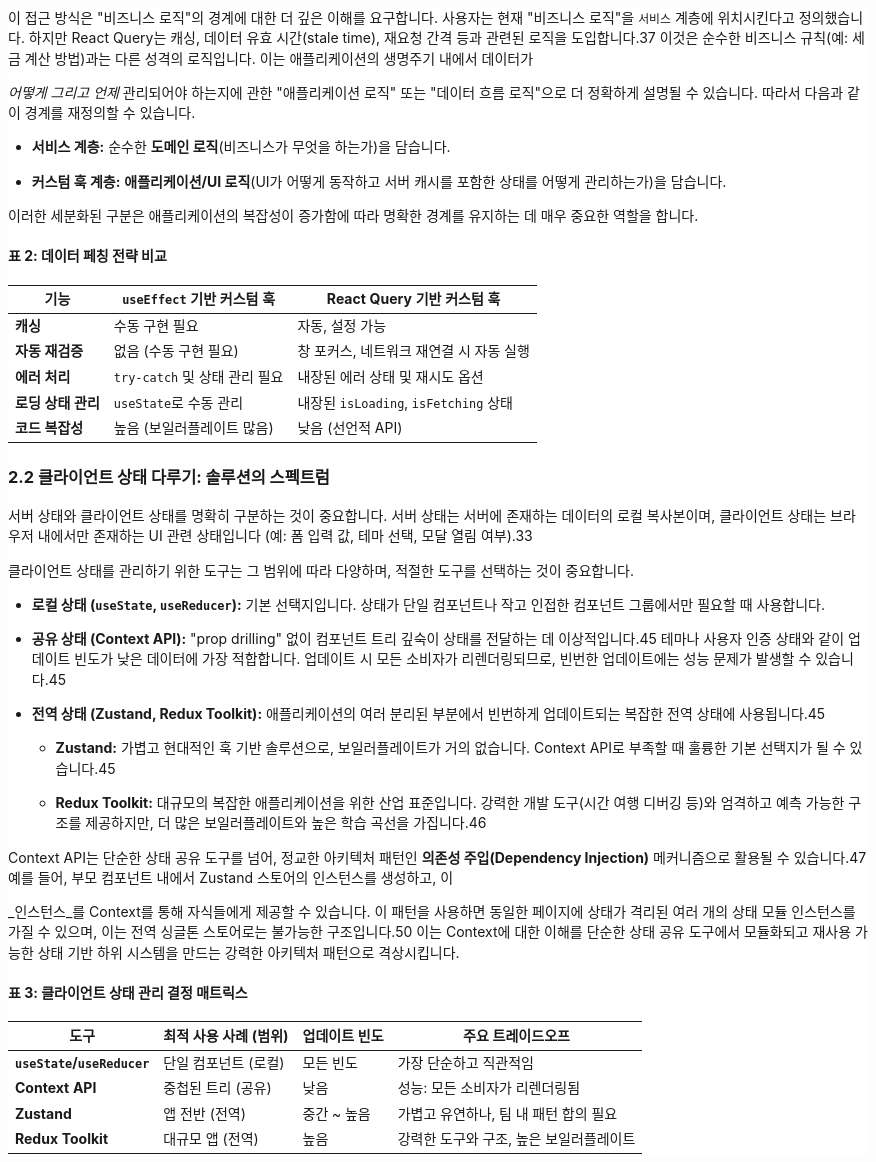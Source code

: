 이 접근 방식은 "비즈니스 로직"의 경계에 대한 더 깊은 이해를 요구합니다. 사용자는 현재 "비즈니스 로직"을 `서비스` 계층에 위치시킨다고 정의했습니다. 하지만 React Query는 캐싱, 데이터 유효 시간(stale time), 재요청 간격 등과 관련된 로직을 도입합니다.37 이것은 순수한 비즈니스 규칙(예: 세금 계산 방법)과는 다른 성격의 로직입니다. 이는 애플리케이션의 생명주기 내에서 데이터가

_어떻게 그리고 언제_ 관리되어야 하는지에 관한 "애플리케이션 로직" 또는 "데이터 흐름 로직"으로 더 정확하게 설명될 수 있습니다. 따라서 다음과 같이 경계를 재정의할 수 있습니다.

- **서비스 계층:** 순수한 **도메인 로직**(비즈니스가 무엇을 하는가)을 담습니다.
    
- **커스텀 훅 계층:** **애플리케이션/UI 로직**(UI가 어떻게 동작하고 서버 캐시를 포함한 상태를 어떻게 관리하는가)을 담습니다.
    

이러한 세분화된 구분은 애플리케이션의 복잡성이 증가함에 따라 명확한 경계를 유지하는 데 매우 중요한 역할을 합니다.

#### 표 2: 데이터 페칭 전략 비교

|기능|`useEffect` 기반 커스텀 훅|React Query 기반 커스텀 훅|
|---|---|---|
|**캐싱**|수동 구현 필요|자동, 설정 가능|
|**자동 재검증**|없음 (수동 구현 필요)|창 포커스, 네트워크 재연결 시 자동 실행|
|**에러 처리**|`try-catch` 및 상태 관리 필요|내장된 에러 상태 및 재시도 옵션|
|**로딩 상태 관리**|`useState`로 수동 관리|내장된 `isLoading`, `isFetching` 상태|
|**코드 복잡성**|높음 (보일러플레이트 많음)|낮음 (선언적 API)|

### 2.2 클라이언트 상태 다루기: 솔루션의 스펙트럼

서버 상태와 클라이언트 상태를 명확히 구분하는 것이 중요합니다. 서버 상태는 서버에 존재하는 데이터의 로컬 복사본이며, 클라이언트 상태는 브라우저 내에서만 존재하는 UI 관련 상태입니다 (예: 폼 입력 값, 테마 선택, 모달 열림 여부).33

클라이언트 상태를 관리하기 위한 도구는 그 범위에 따라 다양하며, 적절한 도구를 선택하는 것이 중요합니다.

- **로컬 상태 (`useState`, `useReducer`):** 기본 선택지입니다. 상태가 단일 컴포넌트나 작고 인접한 컴포넌트 그룹에서만 필요할 때 사용합니다.
    
- **공유 상태 (Context API):** "prop drilling" 없이 컴포넌트 트리 깊숙이 상태를 전달하는 데 이상적입니다.45 테마나 사용자 인증 상태와 같이 업데이트 빈도가 낮은 데이터에 가장 적합합니다. 업데이트 시 모든 소비자가 리렌더링되므로, 빈번한 업데이트에는 성능 문제가 발생할 수 있습니다.45
    
- **전역 상태 (Zustand, Redux Toolkit):** 애플리케이션의 여러 분리된 부분에서 빈번하게 업데이트되는 복잡한 전역 상태에 사용됩니다.45
    
    - **Zustand:** 가볍고 현대적인 훅 기반 솔루션으로, 보일러플레이트가 거의 없습니다. Context API로 부족할 때 훌륭한 기본 선택지가 될 수 있습니다.45
        
    - **Redux Toolkit:** 대규모의 복잡한 애플리케이션을 위한 산업 표준입니다. 강력한 개발 도구(시간 여행 디버깅 등)와 엄격하고 예측 가능한 구조를 제공하지만, 더 많은 보일러플레이트와 높은 학습 곡선을 가집니다.46
        

Context API는 단순한 상태 공유 도구를 넘어, 정교한 아키텍처 패턴인 **의존성 주입(Dependency Injection)** 메커니즘으로 활용될 수 있습니다.47 예를 들어, 부모 컴포넌트 내에서 Zustand 스토어의 인스턴스를 생성하고, 이

_인스턴스_를 Context를 통해 자식들에게 제공할 수 있습니다. 이 패턴을 사용하면 동일한 페이지에 상태가 격리된 여러 개의 상태 모듈 인스턴스를 가질 수 있으며, 이는 전역 싱글톤 스토어로는 불가능한 구조입니다.50 이는 Context에 대한 이해를 단순한 상태 공유 도구에서 모듈화되고 재사용 가능한 상태 기반 하위 시스템을 만드는 강력한 아키텍처 패턴으로 격상시킵니다.

#### 표 3: 클라이언트 상태 관리 결정 매트릭스

|도구|최적 사용 사례 (범위)|업데이트 빈도|주요 트레이드오프|
|---|---|---|---|
|**`useState`/`useReducer`**|단일 컴포넌트 (로컬)|모든 빈도|가장 단순하고 직관적임|
|**Context API**|중첩된 트리 (공유)|낮음|성능: 모든 소비자가 리렌더링됨|
|**Zustand**|앱 전반 (전역)|중간 ~ 높음|가볍고 유연하나, 팀 내 패턴 합의 필요|
|**Redux Toolkit**|대규모 앱 (전역)|높음|강력한 도구와 구조, 높은 보일러플레이트|
